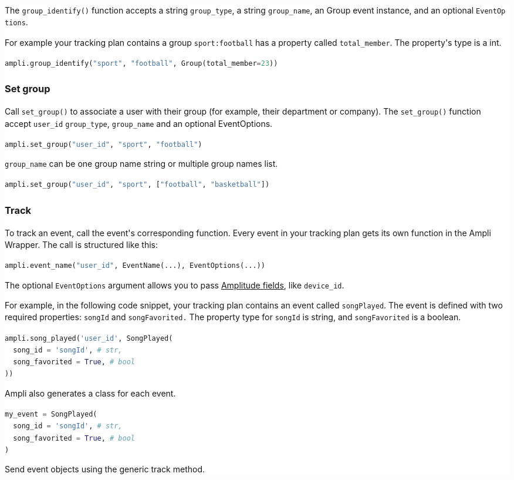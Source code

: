 The `group_identify()` function accepts a string `group_type`, a string `group_name`, an Group event instance, and an optional `EventOptions`.

For example your tracking plan contains a group `sport:football` has a property called `total_member`. The property's type is a int.

```python
ampli.group_identify("sport", "football", Group(total_member=23))
```

### Set group

Call `set_group()` to associate a user with their group (for example, their department or company). The `set_group()` function accept `user_id` `group_type`, `group_name` and an optional EventOptions.

```python
ampli.set_group("user_id", "sport", "football")
```

`group_name` can be one group name string or multiple group names list.

```python
ampli.set_group("user_id", "sport", ["football", "basketball"])
```

### Track

To track an event, call the event's corresponding function. Every event in your tracking plan gets its own function in the Ampli Wrapper. The call is structured like this:

```python
ampli.event_name("user_id", EventName(...), EventOptions(...))
```

The optional `EventOptions` argument allows you to pass [Amplitude fields](https://developers.amplitude.com/docs/http-api-v2#keys-for-the-event-argument), like `device_id`.

For example, in the following code snippet, your tracking plan contains an event called `songPlayed`. The event is defined with two required properties: `songId` and `songFavorited.` The property type for `songId` is string, and `songFavorited` is a boolean.

```python
ampli.song_played('user_id', SongPlayed(
  song_id = 'songId', # str,
  song_favorited = True, # bool
))
```

Ampli also generates a class for each event.

```python
my_event = SongPlayed(
  song_id = 'songId', # str,
  song_favorited = True, # bool
)
```

Send event objects using the generic track method.
